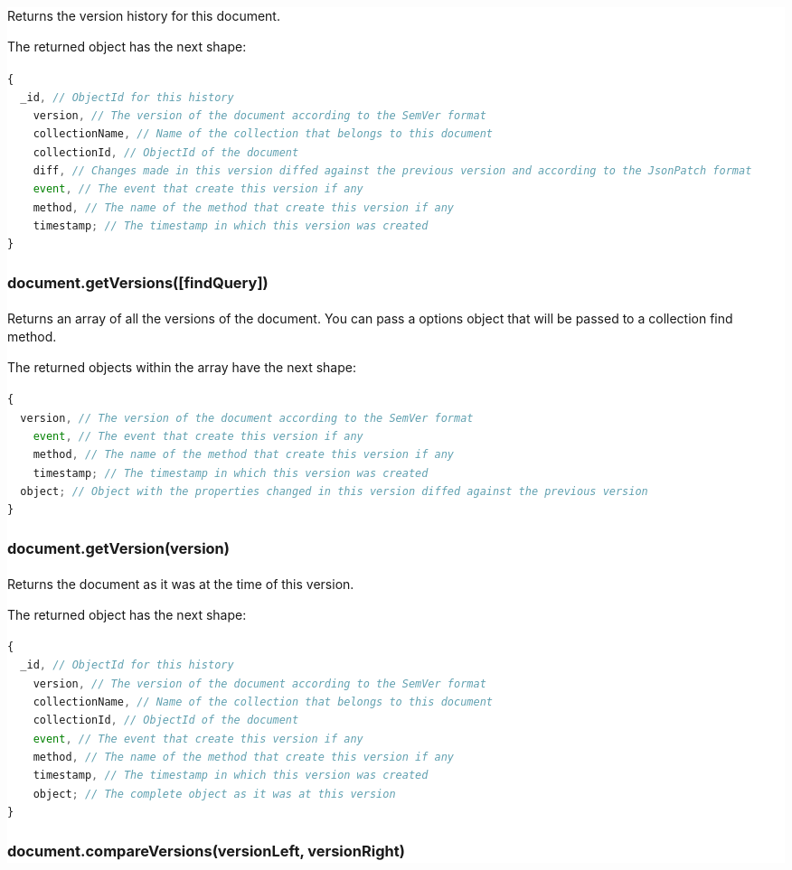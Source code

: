 Returns the version history for this document.

The returned object has the next shape:

```javascript
{
  _id, // ObjectId for this history
    version, // The version of the document according to the SemVer format
    collectionName, // Name of the collection that belongs to this document
    collectionId, // ObjectId of the document
    diff, // Changes made in this version diffed against the previous version and according to the JsonPatch format
    event, // The event that create this version if any
    method, // The name of the method that create this version if any
    timestamp; // The timestamp in which this version was created
}
```

### document.getVersions([findQuery])

Returns an array of all the versions of the document. You can pass a options object that will be passed to a collection find method.

The returned objects within the array have the next shape:

```javascript
{
  version, // The version of the document according to the SemVer format
    event, // The event that create this version if any
    method, // The name of the method that create this version if any
    timestamp; // The timestamp in which this version was created
  object; // Object with the properties changed in this version diffed against the previous version
}
```

### document.getVersion(version)

Returns the document as it was at the time of this version.

The returned object has the next shape:

```javascript
{
  _id, // ObjectId for this history
    version, // The version of the document according to the SemVer format
    collectionName, // Name of the collection that belongs to this document
    collectionId, // ObjectId of the document
    event, // The event that create this version if any
    method, // The name of the method that create this version if any
    timestamp, // The timestamp in which this version was created
    object; // The complete object as it was at this version
}
```

### document.compareVersions(versionLeft, versionRight)
